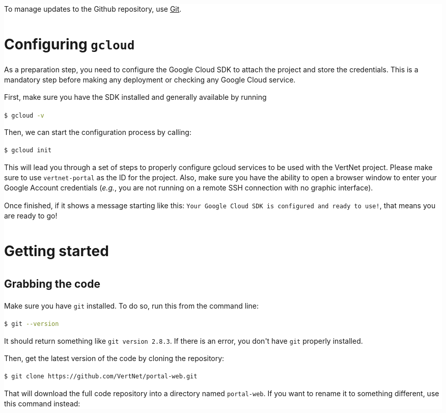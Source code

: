 To manage updates to the Github repository, use [Git](http://git-scm.com/).




<a name="configuring-gcloud"></a>
# Configuring `gcloud`

As a preparation step, you need to configure the Google Cloud SDK to attach the project and store the credentials. This is a mandatory step before making any deployment or checking any Google Cloud service.

First, make sure you have the SDK installed and generally available by running

```bash
$ gcloud -v
```

Then, we can start the configuration process by calling:

```bash
$ gcloud init
```

This will lead you through a set of steps to properly configure gcloud services to be used with the VertNet project. Please make sure to use `vertnet-portal` as the ID for the project. Also, make sure you have the ability to open a browser window to enter your Google Account credentials (*e.g.*, you are not running on a remote SSH connection with no graphic interface).

Once finished, if it shows a message starting like this: `Your Google Cloud SDK is configured and ready to use!`, that means you are ready to go!




<a name="getting-started"></a>
# Getting started

<a name="grabbing-the-code"></a>
## Grabbing the code

Make sure you have `git` installed. To do so, run this from the command line:

```bash
$ git --version
```

It should return something like `git version 2.8.3`. If there is an error, you don't have `git` properly installed.

Then, get the latest version of the code by cloning the repository:

```bash
$ git clone https://github.com/VertNet/portal-web.git
```

That will download the full code repository into a directory named `portal-web`. If you want to rename it to something different, use this command instead:

